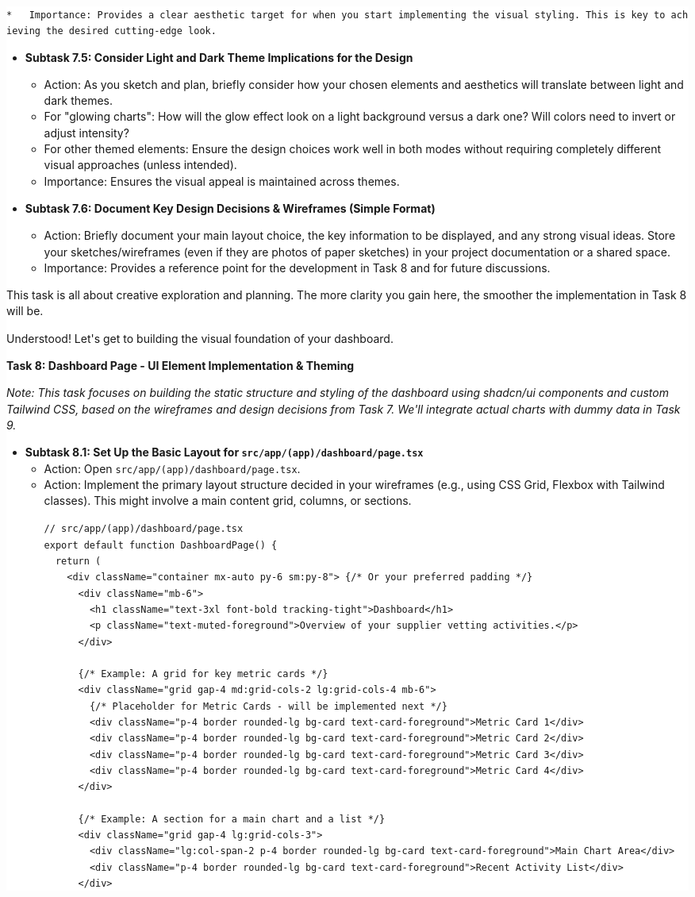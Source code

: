     *   Importance: Provides a clear aesthetic target for when you start implementing the visual styling. This is key to achieving the desired cutting-edge look.

*   **Subtask 7.5: Consider Light and Dark Theme Implications for the Design**
    *   Action: As you sketch and plan, briefly consider how your chosen elements and aesthetics will translate between light and dark themes.
    *   For "glowing charts": How will the glow effect look on a light background versus a dark one? Will colors need to invert or adjust intensity?
    *   For other themed elements: Ensure the design choices work well in both modes without requiring completely different visual approaches (unless intended).
    *   Importance: Ensures the visual appeal is maintained across themes.

*   **Subtask 7.6: Document Key Design Decisions & Wireframes (Simple Format)**
    *   Action: Briefly document your main layout choice, the key information to be displayed, and any strong visual ideas. Store your sketches/wireframes (even if they are photos of paper sketches) in your project documentation or a shared space.
    *   Importance: Provides a reference point for the development in Task 8 and for future discussions.

This task is all about creative exploration and planning. The more clarity you gain here, the smoother the implementation in Task 8 will be.

Understood! Let's get to building the visual foundation of your dashboard.

**Task 8: Dashboard Page - UI Element Implementation & Theming**

*Note: This task focuses on building the static structure and styling of the dashboard using shadcn/ui components and custom Tailwind CSS, based on the wireframes and design decisions from Task 7. We'll integrate actual charts with dummy data in Task 9.*

*   **Subtask 8.1: Set Up the Basic Layout for `src/app/(app)/dashboard/page.tsx`**
    *   Action: Open `src/app/(app)/dashboard/page.tsx`.
    *   Action: Implement the primary layout structure decided in your wireframes (e.g., using CSS Grid, Flexbox with Tailwind classes). This might involve a main content grid, columns, or sections.
        ```tsx
        // src/app/(app)/dashboard/page.tsx
        export default function DashboardPage() {
          return (
            <div className="container mx-auto py-6 sm:py-8"> {/* Or your preferred padding */}
              <div className="mb-6">
                <h1 className="text-3xl font-bold tracking-tight">Dashboard</h1>
                <p className="text-muted-foreground">Overview of your supplier vetting activities.</p>
              </div>

              {/* Example: A grid for key metric cards */}
              <div className="grid gap-4 md:grid-cols-2 lg:grid-cols-4 mb-6">
                {/* Placeholder for Metric Cards - will be implemented next */}
                <div className="p-4 border rounded-lg bg-card text-card-foreground">Metric Card 1</div>
                <div className="p-4 border rounded-lg bg-card text-card-foreground">Metric Card 2</div>
                <div className="p-4 border rounded-lg bg-card text-card-foreground">Metric Card 3</div>
                <div className="p-4 border rounded-lg bg-card text-card-foreground">Metric Card 4</div>
              </div>

              {/* Example: A section for a main chart and a list */}
              <div className="grid gap-4 lg:grid-cols-3">
                <div className="lg:col-span-2 p-4 border rounded-lg bg-card text-card-foreground">Main Chart Area</div>
                <div className="p-4 border rounded-lg bg-card text-card-foreground">Recent Activity List</div>
              </div>
